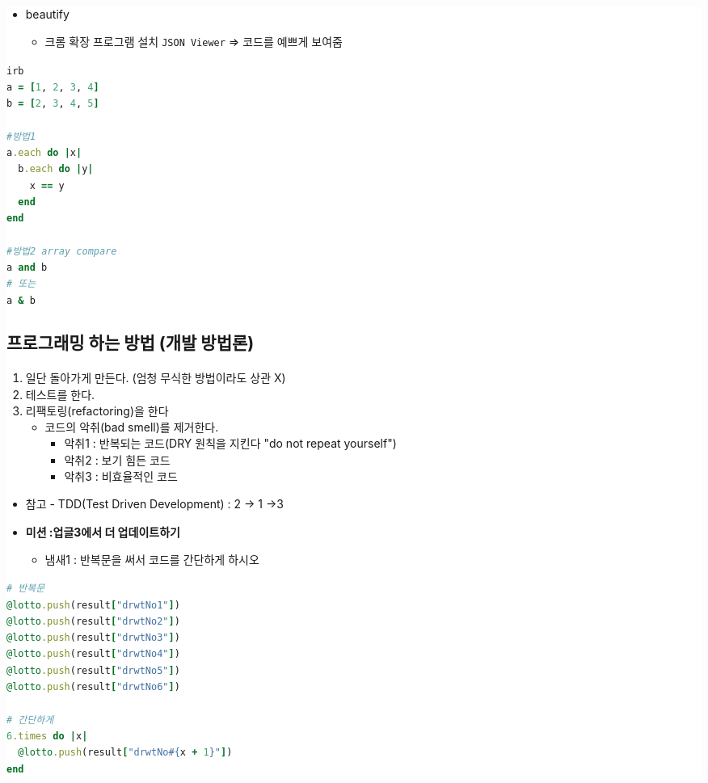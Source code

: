 * beautify

  * 크롬 확장 프로그램 설치 `JSON Viewer` => 코드를 예쁘게 보여줌

```ruby
irb
a = [1, 2, 3, 4]
b = [2, 3, 4, 5]

#방법1
a.each do |x|
  b.each do |y|
    x == y
  end
end

#방법2 array compare
a and b
# 또는
a & b

```

## 프로그래밍 하는 방법 (개발 방법론)

1. 일단 돌아가게 만든다. (엄청 무식한 방법이라도 상관 X)
2. 테스트를 한다.
3. 리팩토링(refactoring)을 한다
   * 코드의 악취(bad smell)를 제거한다.
     * 악취1 : 반복되는 코드(DRY 원칙을 지킨다 "do not repeat yourself")
     * 악취2 : 보기 힘든 코드
     * 악취3 : 비효율적인 코드 

* 참고 -  TDD(Test Driven Development) : 2 -> 1 ->3

* **미션 :업글3에서 더 업데이트하기**

  - 냄새1 : 반복문을 써서 코드를 간단하게 하시오

```ruby
# 반복문
@lotto.push(result["drwtNo1"])
@lotto.push(result["drwtNo2"])
@lotto.push(result["drwtNo3"])
@lotto.push(result["drwtNo4"])
@lotto.push(result["drwtNo5"])
@lotto.push(result["drwtNo6"])

# 간단하게
6.times do |x|
  @lotto.push(result["drwtNo#{x + 1}"]) 
end
```

